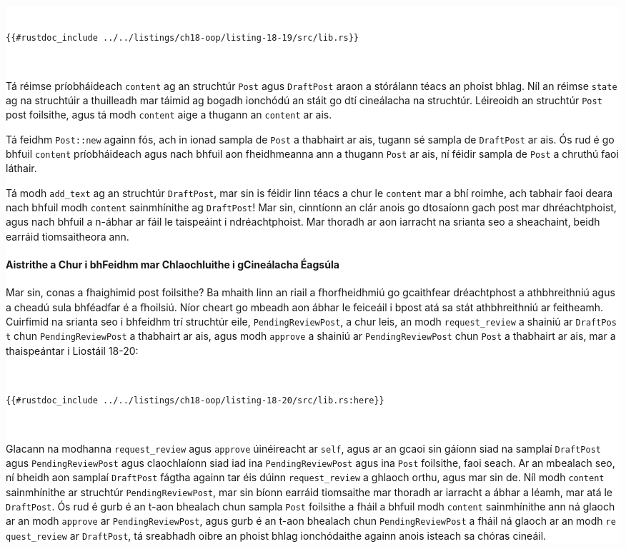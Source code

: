 <Listing number="18-19" file-name="src/lib.rs" caption="A `Post` with a `content` method and `DraftPost` without a `content` method">

```rust,noplayground
{{#rustdoc_include ../../listings/ch18-oop/listing-18-19/src/lib.rs}}
```

</Listing>

Tá réimse príobháideach `content` ag an struchtúr `Post` agus `DraftPost` araon a
stórálann téacs an phoist bhlag. Níl an réimse `state` ag na struchtúir a thuilleadh mar
táimid ag bogadh ionchódú an stáit go dtí cineálacha na struchtúr. Léireoidh an struchtúr `Post` post foilsithe, agus tá modh `content` aige
a thugann an `content` ar ais.

Tá feidhm `Post::new` againn fós, ach in ionad sampla de
`Post` a thabhairt ar ais, tugann sé sampla de `DraftPost` ar ais. Ós rud é go bhfuil `content` príobháideach
agus nach bhfuil aon fheidhmeanna ann a thugann `Post` ar ais, ní féidir sampla de `Post` a chruthú faoi láthair.

Tá modh `add_text` ag an struchtúr `DraftPost`, mar sin is féidir linn téacs a chur le
`content` mar a bhí roimhe, ach tabhair faoi deara nach bhfuil modh `content` sainmhínithe ag `DraftPost`! Mar sin, cinntíonn an clár anois go dtosaíonn gach post mar dhréachtphoist, agus nach bhfuil a n-ábhar ar fáil le taispeáint i ndréachtphoist. Mar thoradh ar aon iarracht na srianta seo a sheachaint, beidh earráid tiomsaitheora ann.

#### Aistrithe a Chur i bhFeidhm mar Chlaochluithe i gCineálacha Éagsúla

Mar sin, conas a fhaighimid post foilsithe? Ba mhaith linn an riail a fhorfheidhmiú go gcaithfear dréachtphost a athbhreithniú agus a cheadú sula bhféadfar é a fhoilsiú. Níor cheart go mbeadh aon ábhar le feiceáil i bpost atá sa stát
athbhreithniú ar feitheamh. Cuirfimid na srianta seo i bhfeidhm trí struchtúr eile, `PendingReviewPost`, a chur leis, an modh `request_review` a shainiú ar `DraftPost` chun `PendingReviewPost` a thabhairt ar ais, agus modh `approve` a shainiú ar `PendingReviewPost` chun `Post` a thabhairt ar ais, mar a thaispeántar i Liostáil 18-20:

<Listing number="18-20" file-name="src/lib.rs" caption="A `PendingReviewPost` that gets created by calling `request_review` on `DraftPost` and an `approve` method that turns a `PendingReviewPost` into a published `Post`">

```rust,noplayground
{{#rustdoc_include ../../listings/ch18-oop/listing-18-20/src/lib.rs:here}}
```

</Listing>

Glacann na modhanna `request_review` agus `approve` úinéireacht ar `self`, agus ar an gcaoi sin
gáíonn siad na samplaí `DraftPost` agus `PendingReviewPost` agus claochlaíonn siad
iad ina `PendingReviewPost` agus ina `Post` foilsithe, faoi seach. Ar an mbealach seo,
ní bheidh aon samplaí `DraftPost` fágtha againn tar éis dúinn `request_review` a ghlaoch orthu, agus mar sin de. Níl modh `content` sainmhínithe ar struchtúr `PendingReviewPost`, mar sin bíonn earráid tiomsaithe mar thoradh ar iarracht a ábhar a léamh,
mar atá le `DraftPost`. Ós rud é gurb é an t-aon bhealach chun sampla `Post` foilsithe a fháil a bhfuil modh `content` sainmhínithe ann ná glaoch ar an modh `approve` ar `PendingReviewPost`, agus gurb é an t-aon bhealach chun `PendingReviewPost` a fháil ná glaoch ar an modh `request_review` ar `DraftPost`,
tá sreabhadh oibre an phoist bhlag ionchódaithe againn anois isteach sa chóras cineáil.
